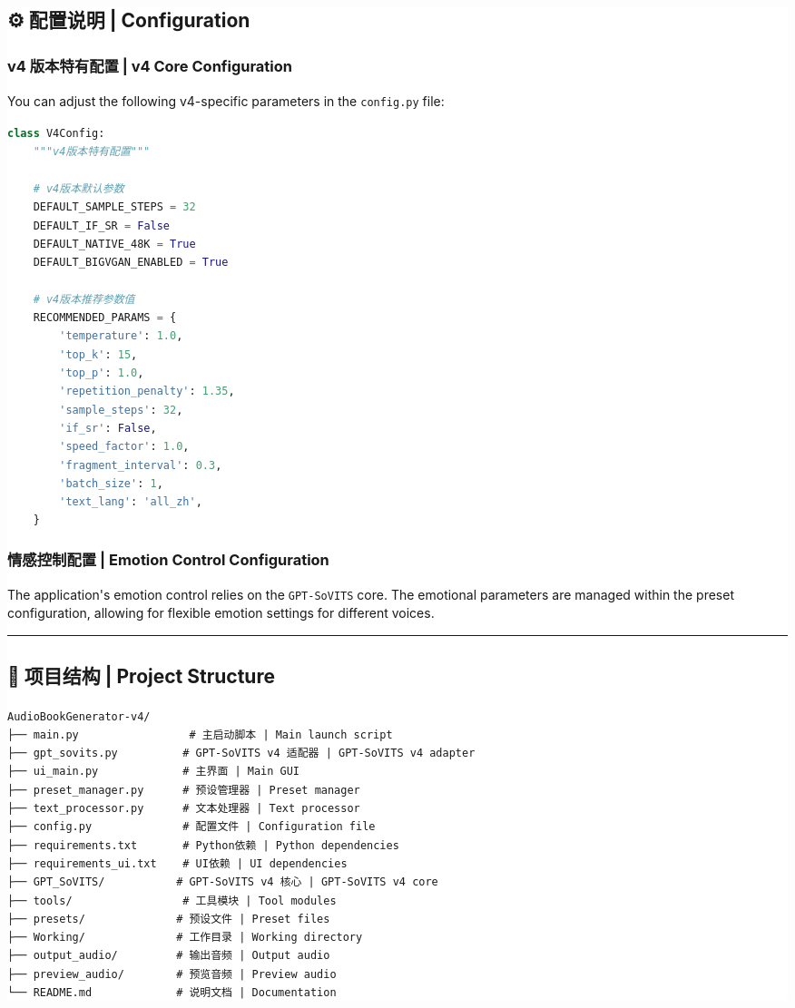 ## ⚙️ 配置说明 | Configuration

### v4 版本特有配置 | v4 Core Configuration

You can adjust the following v4-specific parameters in the `config.py` file:

```python
class V4Config:
    """v4版本特有配置"""
    
    # v4版本默认参数
    DEFAULT_SAMPLE_STEPS = 32
    DEFAULT_IF_SR = False
    DEFAULT_NATIVE_48K = True
    DEFAULT_BIGVGAN_ENABLED = True
    
    # v4版本推荐参数值
    RECOMMENDED_PARAMS = {
        'temperature': 1.0,
        'top_k': 15,
        'top_p': 1.0,
        'repetition_penalty': 1.35,
        'sample_steps': 32,
        'if_sr': False,
        'speed_factor': 1.0,
        'fragment_interval': 0.3,
        'batch_size': 1,
        'text_lang': 'all_zh',
    }
```

### 情感控制配置 | Emotion Control Configuration

The application's emotion control relies on the `GPT-SoVITS` core. The emotional parameters are managed within the preset configuration, allowing for flexible emotion settings for different voices.

-----

## 📁 项目结构 | Project Structure

```
AudioBookGenerator-v4/
├── main.py                 # 主启动脚本 | Main launch script
├── gpt_sovits.py          # GPT-SoVITS v4 适配器 | GPT-SoVITS v4 adapter
├── ui_main.py             # 主界面 | Main GUI
├── preset_manager.py      # 预设管理器 | Preset manager
├── text_processor.py      # 文本处理器 | Text processor
├── config.py              # 配置文件 | Configuration file
├── requirements.txt       # Python依赖 | Python dependencies
├── requirements_ui.txt    # UI依赖 | UI dependencies
├── GPT_SoVITS/           # GPT-SoVITS v4 核心 | GPT-SoVITS v4 core
├── tools/                 # 工具模块 | Tool modules
├── presets/              # 预设文件 | Preset files
├── Working/              # 工作目录 | Working directory
├── output_audio/         # 输出音频 | Output audio
├── preview_audio/        # 预览音频 | Preview audio
└── README.md             # 说明文档 | Documentation
```
